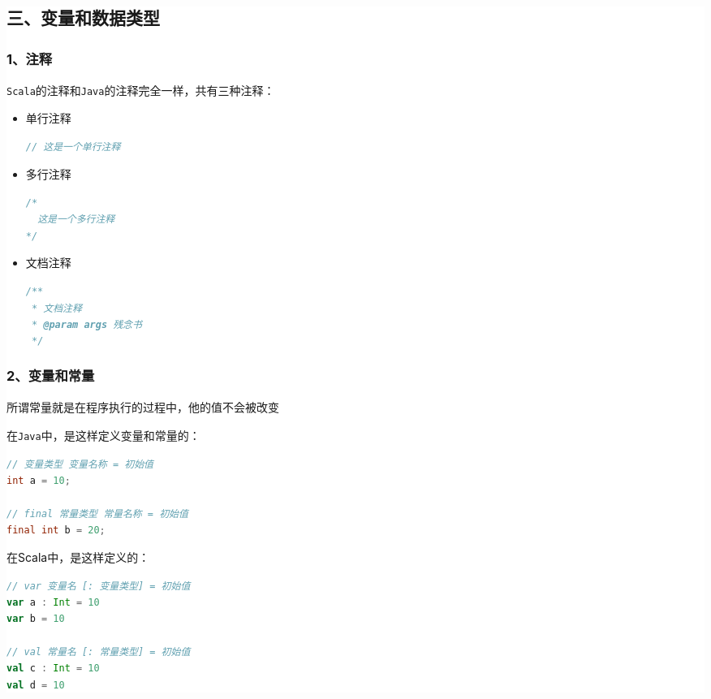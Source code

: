

## 三、变量和数据类型

### 1、注释

`Scala`的注释和`Java`的注释完全一样，共有三种注释：

- 单行注释

  ```scala
  // 这是一个单行注释
  ```

  

- 多行注释

  ```scala
  /*
  	这是一个多行注释
  */
  ```

  

- 文档注释

  ```scala
  /**
   * 文档注释
   * @param args 残念书
   */
  ```

### 2、变量和常量

所谓常量就是在程序执行的过程中，他的值不会被改变

在`Java`中，是这样定义变量和常量的：

```java
// 变量类型 变量名称 = 初始值
int a = 10;

// final 常量类型 常量名称 = 初始值
final int b = 20;
```



在Scala中，是这样定义的：

```scala
// var 变量名 [: 变量类型] = 初始值
var a : Int = 10
var b = 10

// val 常量名 [: 常量类型] = 初始值
val c : Int = 10
val d = 10
```

